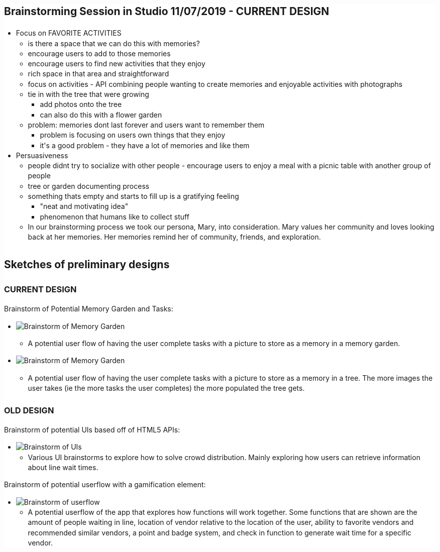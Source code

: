 ## Brainstorming Session in Studio 11/07/2019 - CURRENT DESIGN
- Focus on FAVORITE ACTIVITIES
    - is there a space that we can do this with memories?
    - encourage users to add to those memories
    - encourage users to find new activities that they enjoy
    - rich space in that area and straightforward
    - focus on activities - API combining people wanting to create memories and enjoyable activities with photographs
    - tie in with the tree that were growing 
        - add photos onto the tree
        - can also do this with a flower garden
    - problem: memories dont last forever and users want to remember them
        - problem is focusing on users own things that they enjoy
        - it's a good problem - they have a lot of memories and like them
- Persuasiveness
    - people didnt try to socialize with other people - encourage users to enjoy a meal with a picnic table with another group of people
    - tree or garden documenting process
    - something thats empty and starts to fill up is a gratifying feeling
        - "neat and motivating idea"
        - phenomenon that humans like to collect stuff
    - In our brainstorming process we took our persona, Mary, into consideration. Mary values her community and loves looking back at her memories. Her memories remind her of community, friends, and exploration.

## Sketches of preliminary designs

### CURRENT DESIGN

Brainstorm of Potential Memory Garden and Tasks:
- ![Brainstorm of Memory Garden](images/memory_garden_sketch.jpg)
    - A potential user flow of having the user complete tasks with a picture to store as a memory in a memory garden.

- ![Brainstorm of Memory Garden](images/memory_tree_sketch.jpg)
    - A potential user flow of having the user complete tasks with a picture to store as a memory in a tree. The more images the user takes (ie the more tasks the user completes) the more populated the tree gets.

### OLD DESIGN

Brainstorm of potential UIs based off of HTML5 APIs:
- ![Brainstorm of UIs](images/brainstorm_ui_functions.jpg)
    - Various UI brainstorms to explore how to solve crowd distribution. Mainly exploring how users can retrieve information about line wait times.

Brainstorm of potential userflow with a gamification element:
- ![Brainstorm of userflow](images/userflow_idea.jpg)
    - A potential userflow of the app that explores how functions will work together. Some functions that are shown are the amount of people waiting in line, location of vendor relative to the location of the user, ability to favorite vendors and recommended similar vendors, a point and badge system, and check in function to generate wait time for a specific vendor.
